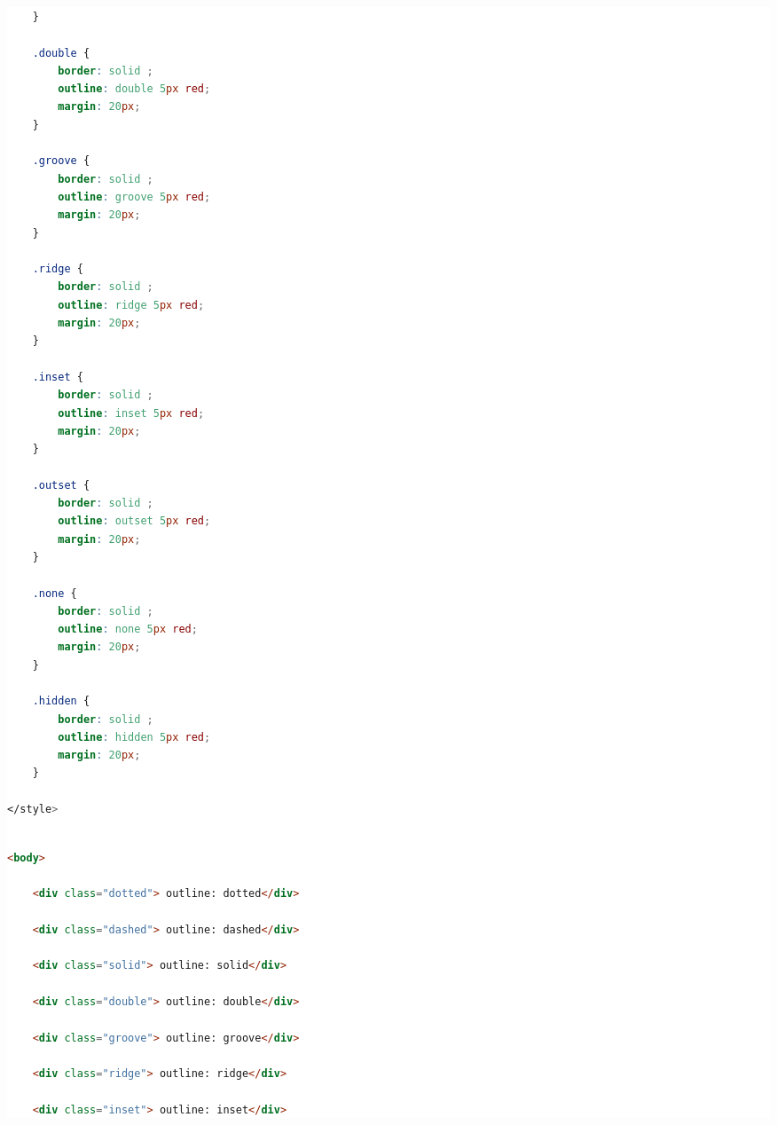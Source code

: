 ```css
    }

    .double {
        border: solid ;
        outline: double 5px red;
        margin: 20px;
    }

    .groove {
        border: solid ;
        outline: groove 5px red;
        margin: 20px;
    }

    .ridge {
        border: solid ;
        outline: ridge 5px red;
        margin: 20px;
    }

    .inset {
        border: solid ;
        outline: inset 5px red;
        margin: 20px;
    }

    .outset {
        border: solid ;
        outline: outset 5px red;
        margin: 20px;
    }

    .none {
        border: solid ;
        outline: none 5px red;
        margin: 20px;
    }

    .hidden {
        border: solid ;
        outline: hidden 5px red;
        margin: 20px;
    }
    
</style>
```
```html

<body>
    
    <div class="dotted"> outline: dotted</div>
    
    <div class="dashed"> outline: dashed</div>
    
    <div class="solid"> outline: solid</div>
    
    <div class="double"> outline: double</div>
    
    <div class="groove"> outline: groove</div>
    
    <div class="ridge"> outline: ridge</div>
    
    <div class="inset"> outline: inset</div>
```